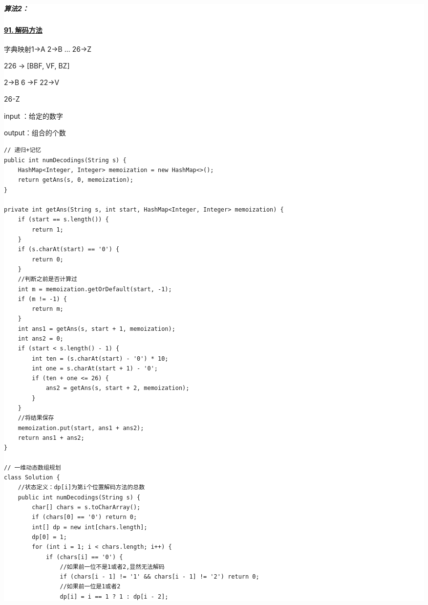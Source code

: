 

##### 算法2：

#### [91. 解码方法](https://leetcode-cn.com/problems/decode-ways/)

字典映射1->A 2->B ... 26->Z

226 -> [BBF, VF, BZ]

2->B 6 ->F
22->V

26-Z

input ：给定的数字

output：组合的个数

```
// 递归+记忆
public int numDecodings(String s) {
    HashMap<Integer, Integer> memoization = new HashMap<>();
    return getAns(s, 0, memoization);
}

private int getAns(String s, int start, HashMap<Integer, Integer> memoization) {
    if (start == s.length()) {
        return 1;
    }
    if (s.charAt(start) == '0') {
        return 0;
    }
    //判断之前是否计算过
    int m = memoization.getOrDefault(start, -1);
    if (m != -1) {
        return m;
    }
    int ans1 = getAns(s, start + 1, memoization);
    int ans2 = 0;
    if (start < s.length() - 1) {
        int ten = (s.charAt(start) - '0') * 10;
        int one = s.charAt(start + 1) - '0';
        if (ten + one <= 26) {
            ans2 = getAns(s, start + 2, memoization);
        }
    }
    //将结果保存
    memoization.put(start, ans1 + ans2);
    return ans1 + ans2;
}

// 一维动态数组规划
class Solution {
    //状态定义：dp[i]为第i个位置解码方法的总数
    public int numDecodings(String s) {
        char[] chars = s.toCharArray();
        if (chars[0] == '0') return 0;
        int[] dp = new int[chars.length];
        dp[0] = 1;
        for (int i = 1; i < chars.length; i++) {
            if (chars[i] == '0') {
                //如果前一位不是1或者2,显然无法解码
                if (chars[i - 1] != '1' && chars[i - 1] != '2') return 0;
                //如果前一位是1或者2
                dp[i] = i == 1 ? 1 : dp[i - 2];
```